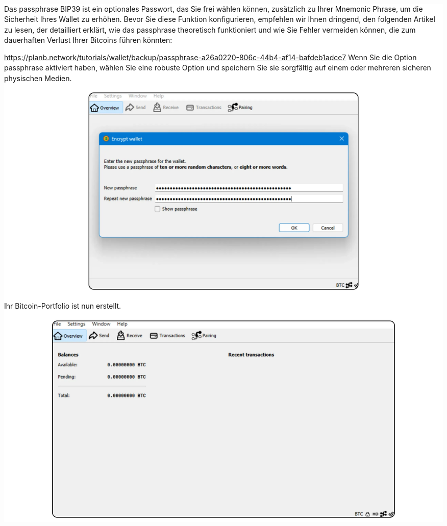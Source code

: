 Das passphrase BIP39 ist ein optionales Passwort, das Sie frei wählen können, zusätzlich zu Ihrer Mnemonic Phrase, um die Sicherheit Ihres Wallet zu erhöhen. Bevor Sie diese Funktion konfigurieren, empfehlen wir Ihnen dringend, den folgenden Artikel zu lesen, der detailliert erklärt, wie das passphrase theoretisch funktioniert und wie Sie Fehler vermeiden können, die zum dauerhaften Verlust Ihrer Bitcoins führen könnten:

https://planb.network/tutorials/wallet/backup/passphrase-a26a0220-806c-44b4-af14-bafdeb1adce7
Wenn Sie die Option passphrase aktiviert haben, wählen Sie eine robuste Option und speichern Sie sie sorgfältig auf einem oder mehreren sicheren physischen Medien.

![Image](assets/fr/18.webp)

Ihr Bitcoin-Portfolio ist nun erstellt.

![Image](assets/fr/19.webp)
